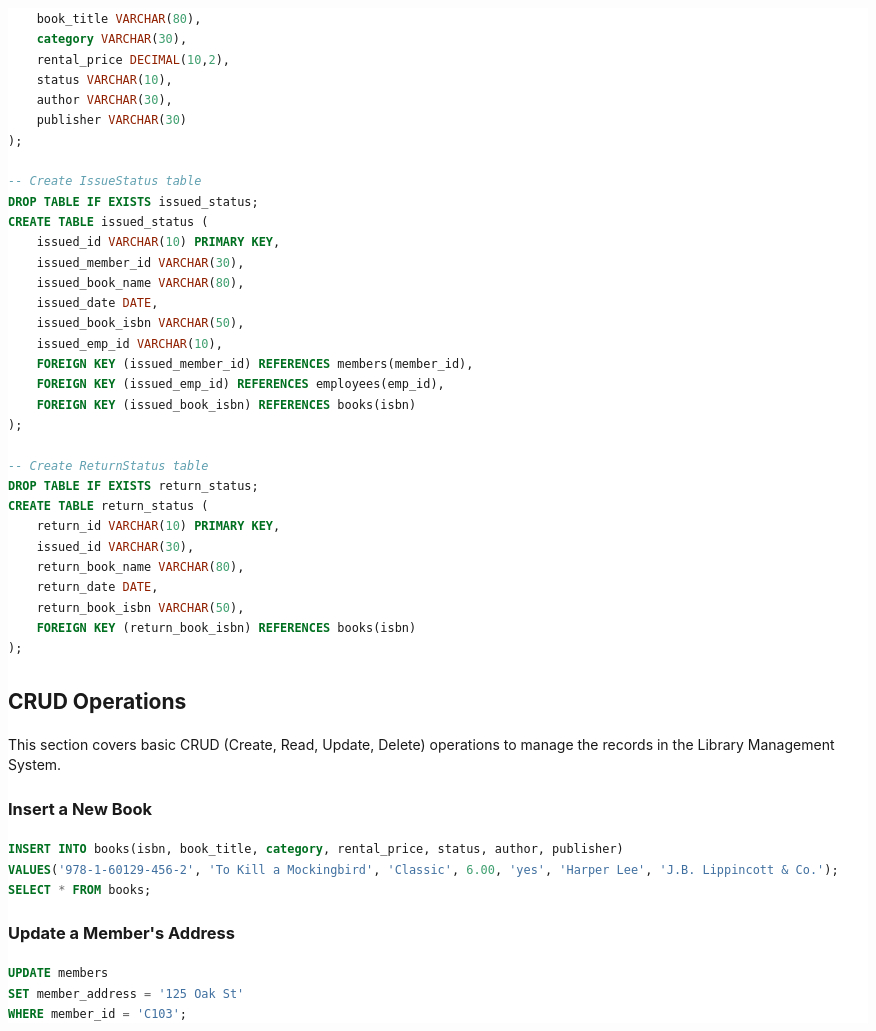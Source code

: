 ```sql
    book_title VARCHAR(80),
    category VARCHAR(30),
    rental_price DECIMAL(10,2),
    status VARCHAR(10),
    author VARCHAR(30),
    publisher VARCHAR(30)
);

-- Create IssueStatus table
DROP TABLE IF EXISTS issued_status;
CREATE TABLE issued_status (
    issued_id VARCHAR(10) PRIMARY KEY,
    issued_member_id VARCHAR(30),
    issued_book_name VARCHAR(80),
    issued_date DATE,
    issued_book_isbn VARCHAR(50),
    issued_emp_id VARCHAR(10),
    FOREIGN KEY (issued_member_id) REFERENCES members(member_id),
    FOREIGN KEY (issued_emp_id) REFERENCES employees(emp_id),
    FOREIGN KEY (issued_book_isbn) REFERENCES books(isbn)
);

-- Create ReturnStatus table
DROP TABLE IF EXISTS return_status;
CREATE TABLE return_status (
    return_id VARCHAR(10) PRIMARY KEY,
    issued_id VARCHAR(30),
    return_book_name VARCHAR(80),
    return_date DATE,
    return_book_isbn VARCHAR(50),
    FOREIGN KEY (return_book_isbn) REFERENCES books(isbn)
);
```

## CRUD Operations

This section covers basic CRUD (Create, Read, Update, Delete) operations to manage the records in the Library Management System.

### Insert a New Book

```sql
INSERT INTO books(isbn, book_title, category, rental_price, status, author, publisher)
VALUES('978-1-60129-456-2', 'To Kill a Mockingbird', 'Classic', 6.00, 'yes', 'Harper Lee', 'J.B. Lippincott & Co.');
SELECT * FROM books;
```

### Update a Member's Address

```sql
UPDATE members
SET member_address = '125 Oak St'
WHERE member_id = 'C103';
```
